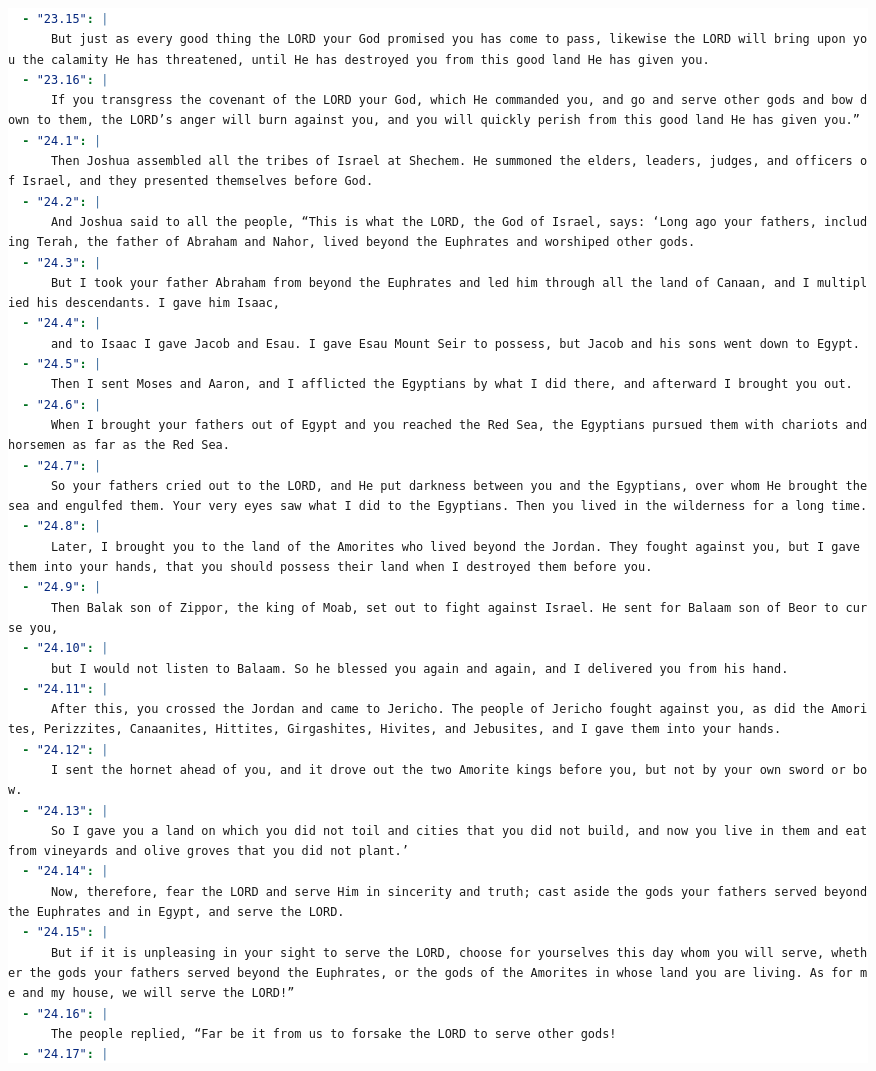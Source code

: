 ```yaml
  - "23.15": |
      But just as every good thing the LORD your God promised you has come to pass, likewise the LORD will bring upon you the calamity He has threatened, until He has destroyed you from this good land He has given you.
  - "23.16": |
      If you transgress the covenant of the LORD your God, which He commanded you, and go and serve other gods and bow down to them, the LORD’s anger will burn against you, and you will quickly perish from this good land He has given you.”
  - "24.1": |
      Then Joshua assembled all the tribes of Israel at Shechem. He summoned the elders, leaders, judges, and officers of Israel, and they presented themselves before God.
  - "24.2": |
      And Joshua said to all the people, “This is what the LORD, the God of Israel, says: ‘Long ago your fathers, including Terah, the father of Abraham and Nahor, lived beyond the Euphrates and worshiped other gods.
  - "24.3": |
      But I took your father Abraham from beyond the Euphrates and led him through all the land of Canaan, and I multiplied his descendants. I gave him Isaac,
  - "24.4": |
      and to Isaac I gave Jacob and Esau. I gave Esau Mount Seir to possess, but Jacob and his sons went down to Egypt.
  - "24.5": |
      Then I sent Moses and Aaron, and I afflicted the Egyptians by what I did there, and afterward I brought you out.
  - "24.6": |
      When I brought your fathers out of Egypt and you reached the Red Sea, the Egyptians pursued them with chariots and horsemen as far as the Red Sea.
  - "24.7": |
      So your fathers cried out to the LORD, and He put darkness between you and the Egyptians, over whom He brought the sea and engulfed them. Your very eyes saw what I did to the Egyptians. Then you lived in the wilderness for a long time.
  - "24.8": |
      Later, I brought you to the land of the Amorites who lived beyond the Jordan. They fought against you, but I gave them into your hands, that you should possess their land when I destroyed them before you.
  - "24.9": |
      Then Balak son of Zippor, the king of Moab, set out to fight against Israel. He sent for Balaam son of Beor to curse you,
  - "24.10": |
      but I would not listen to Balaam. So he blessed you again and again, and I delivered you from his hand.
  - "24.11": |
      After this, you crossed the Jordan and came to Jericho. The people of Jericho fought against you, as did the Amorites, Perizzites, Canaanites, Hittites, Girgashites, Hivites, and Jebusites, and I gave them into your hands.
  - "24.12": |
      I sent the hornet ahead of you, and it drove out the two Amorite kings before you, but not by your own sword or bow.
  - "24.13": |
      So I gave you a land on which you did not toil and cities that you did not build, and now you live in them and eat from vineyards and olive groves that you did not plant.’
  - "24.14": |
      Now, therefore, fear the LORD and serve Him in sincerity and truth; cast aside the gods your fathers served beyond the Euphrates and in Egypt, and serve the LORD.
  - "24.15": |
      But if it is unpleasing in your sight to serve the LORD, choose for yourselves this day whom you will serve, whether the gods your fathers served beyond the Euphrates, or the gods of the Amorites in whose land you are living. As for me and my house, we will serve the LORD!”
  - "24.16": |
      The people replied, “Far be it from us to forsake the LORD to serve other gods!
  - "24.17": |
```